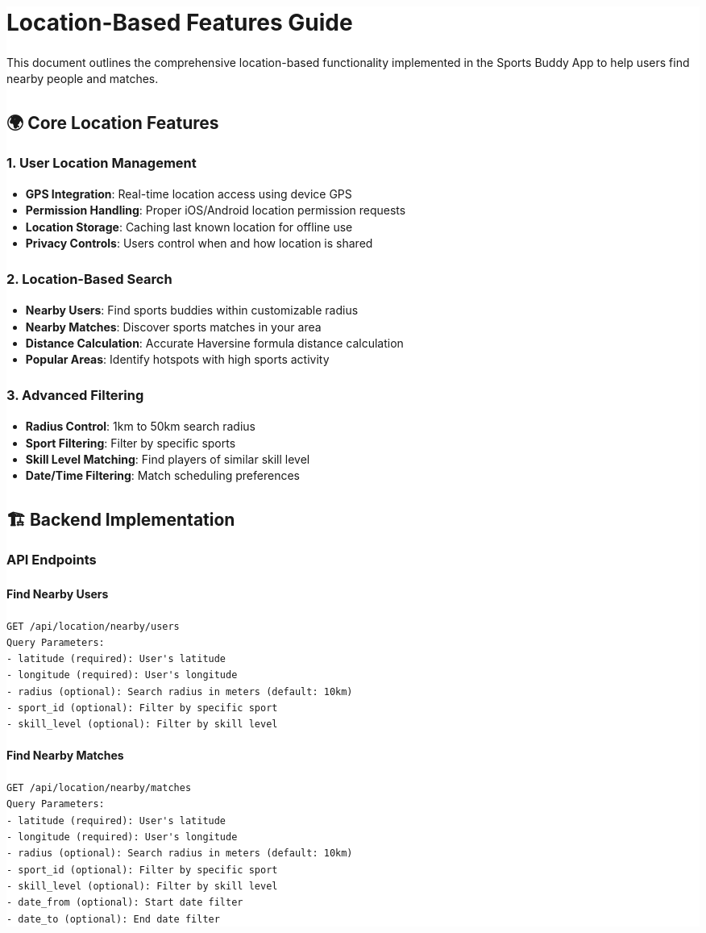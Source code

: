 # Location-Based Features Guide

This document outlines the comprehensive location-based functionality implemented in the Sports Buddy App to help users find nearby people and matches.

## 🌍 **Core Location Features**

### **1. User Location Management**
- **GPS Integration**: Real-time location access using device GPS
- **Permission Handling**: Proper iOS/Android location permission requests
- **Location Storage**: Caching last known location for offline use
- **Privacy Controls**: Users control when and how location is shared

### **2. Location-Based Search**
- **Nearby Users**: Find sports buddies within customizable radius
- **Nearby Matches**: Discover sports matches in your area
- **Distance Calculation**: Accurate Haversine formula distance calculation
- **Popular Areas**: Identify hotspots with high sports activity

### **3. Advanced Filtering**
- **Radius Control**: 1km to 50km search radius
- **Sport Filtering**: Filter by specific sports
- **Skill Level Matching**: Find players of similar skill level
- **Date/Time Filtering**: Match scheduling preferences

## 🏗️ **Backend Implementation**

### **API Endpoints**

#### **Find Nearby Users**
```
GET /api/location/nearby/users
Query Parameters:
- latitude (required): User's latitude
- longitude (required): User's longitude  
- radius (optional): Search radius in meters (default: 10km)
- sport_id (optional): Filter by specific sport
- skill_level (optional): Filter by skill level
```

#### **Find Nearby Matches**
```
GET /api/location/nearby/matches
Query Parameters:
- latitude (required): User's latitude
- longitude (required): User's longitude
- radius (optional): Search radius in meters (default: 10km)
- sport_id (optional): Filter by specific sport
- skill_level (optional): Filter by skill level
- date_from (optional): Start date filter
- date_to (optional): End date filter
```
